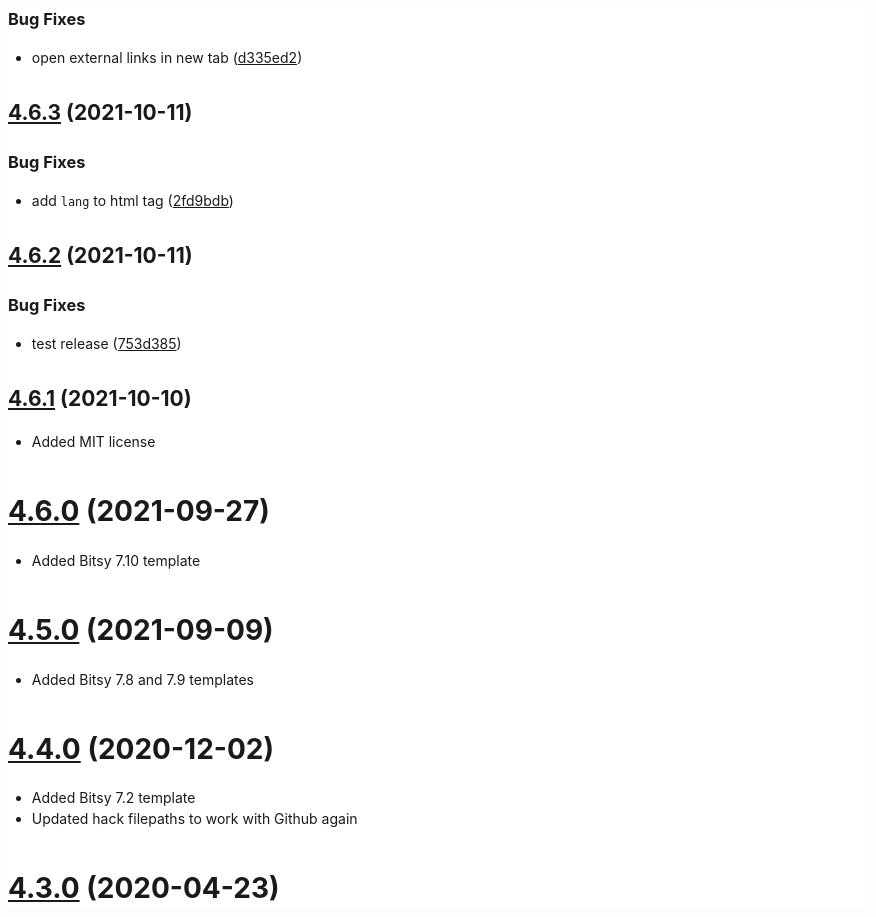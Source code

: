 
### Bug Fixes

* open external links in new tab ([d335ed2](https://github.com/Ayolland/borksy/commit/d335ed2d3a208f5cc85f18bc13a2b2f8b69fd354))

## [4.6.3](https://github.com/Ayolland/borksy/compare/v4.6.2...v4.6.3) (2021-10-11)


### Bug Fixes

* add `lang` to html tag ([2fd9bdb](https://github.com/Ayolland/borksy/commit/2fd9bdbbf61bd5141410a277da1d940ce66a8b50))

## [4.6.2](https://github.com/Ayolland/borksy/compare/v4.6.1...v4.6.2) (2021-10-11)


### Bug Fixes

* test release ([753d385](https://github.com/Ayolland/borksy/commit/753d3852e5d458056e69df1e8d26d11a292f312c))


## [4.6.1](https://github.com/Ayolland/borksy/compare/v4.6.0...v4.6.1) (2021-10-10)

* Added MIT license

# [4.6.0](https://github.com/Ayolland/borksy/compare/v4.5.0...v4.6.0) (2021-09-27)

* Added Bitsy 7.10 template

# [4.5.0](https://github.com/Ayolland/borksy/compare/v4.4.0...v4.5.0) (2021-09-09)

* Added Bitsy 7.8 and 7.9 templates

# [4.4.0](https://github.com/Ayolland/borksy/compare/v4.3.0...v4.4.0) (2020-12-02)

* Added Bitsy 7.2 template
* Updated hack filepaths to work with Github again

# [4.3.0](https://github.com/Ayolland/borksy/compare/v4.2.0...v4.3.0) (2020-04-23)
